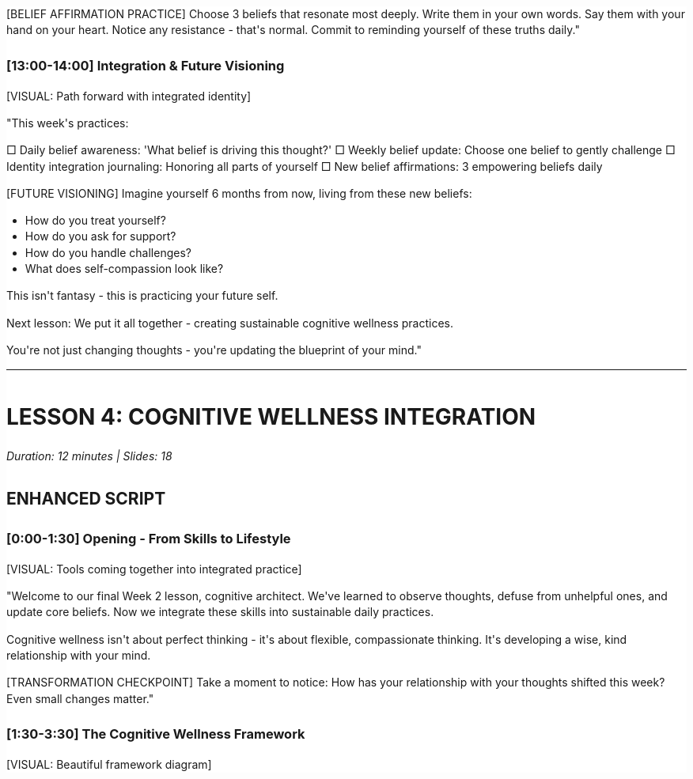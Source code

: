 [BELIEF AFFIRMATION PRACTICE]
Choose 3 beliefs that resonate most deeply.
Write them in your own words.
Say them with your hand on your heart.
Notice any resistance - that's normal.
Commit to reminding yourself of these truths daily."

### [13:00-14:00] Integration & Future Visioning
[VISUAL: Path forward with integrated identity]

"This week's practices:

□ Daily belief awareness: 'What belief is driving this thought?'
□ Weekly belief update: Choose one belief to gently challenge
□ Identity integration journaling: Honoring all parts of yourself
□ New belief affirmations: 3 empowering beliefs daily

[FUTURE VISIONING]
Imagine yourself 6 months from now, living from these new beliefs:
- How do you treat yourself?
- How do you ask for support?
- How do you handle challenges?
- What does self-compassion look like?

This isn't fantasy - this is practicing your future self.

Next lesson: We put it all together - creating sustainable cognitive wellness practices.

You're not just changing thoughts - you're updating the blueprint of your mind."

---

# LESSON 4: COGNITIVE WELLNESS INTEGRATION
*Duration: 12 minutes | Slides: 18*

## ENHANCED SCRIPT

### [0:00-1:30] Opening - From Skills to Lifestyle
[VISUAL: Tools coming together into integrated practice]

"Welcome to our final Week 2 lesson, cognitive architect. We've learned to observe thoughts, defuse from unhelpful ones, and update core beliefs. Now we integrate these skills into sustainable daily practices.

Cognitive wellness isn't about perfect thinking - it's about flexible, compassionate thinking. It's developing a wise, kind relationship with your mind.

[TRANSFORMATION CHECKPOINT]
Take a moment to notice: How has your relationship with your thoughts shifted this week? Even small changes matter."

### [1:30-3:30] The Cognitive Wellness Framework
[VISUAL: Beautiful framework diagram]
